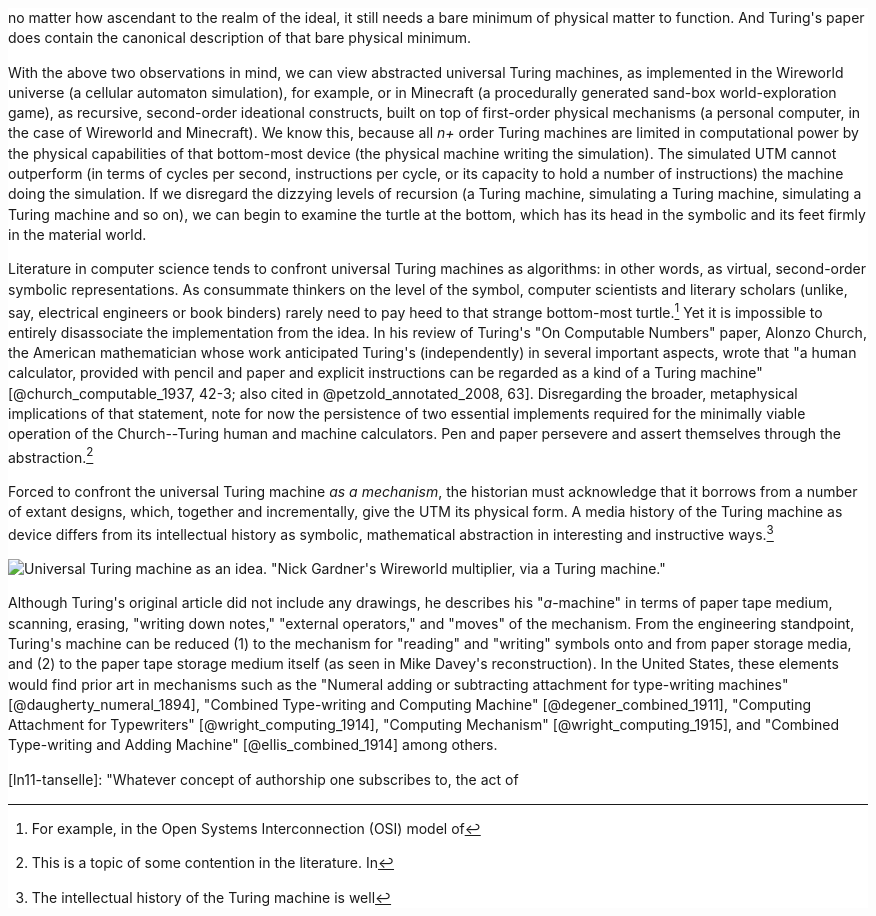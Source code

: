no matter how ascendant to the realm of the ideal, it still needs a bare
minimum of physical matter to function. And Turing's paper does contain the
canonical description of that bare physical minimum.

With the above two observations in mind, we can view abstracted universal
Turing machines, as implemented in the Wireworld universe (a cellular automaton
simulation), for example, or in Minecraft (a procedurally generated sand-box
world-exploration game), as recursive, second-order ideational constructs,
built on top of first-order physical mechanisms (a personal computer, in the
case of Wireworld and Minecraft). We know this, because all *n+* order Turing
machines are limited in computational power by the physical capabilities of
that bottom-most device (the physical machine writing the simulation). The
simulated UTM cannot outperform (in terms of cycles per second, instructions
per cycle, or its capacity to hold a number of instructions) the machine doing
the simulation. If we disregard the dizzying levels of recursion (a Turing
machine, simulating a Turing machine, simulating a Turing machine and so on),
we can begin to examine the turtle at the bottom, which has its head in the
symbolic and its feet firmly in the material world.

Literature in computer science tends to confront universal Turing machines as
algorithms: in other words, as virtual, second-order symbolic representations.
As consummate thinkers on the level of the symbol, computer scientists and
literary scholars (unlike, say, electrical engineers or book binders) rarely
need to pay heed to that strange bottom-most turtle.[^ln2-bottom] Yet it is
impossible to entirely disassociate the implementation from the idea. In his
review of Turing's "On Computable Numbers" paper, Alonzo Church, the American
mathematician whose work anticipated Turing's (independently) in several
important aspects, wrote that "a human calculator, provided with pencil and
paper and explicit instructions can be regarded as a kind of a Turing machine"
[@church_computable_1937, 42-3; also cited in @petzold_annotated_2008, 63].
Disregarding the broader, metaphysical implications of that statement, note for
now the persistence of two essential implements required for the minimally
viable operation of the Church--Turing human and machine calculators. Pen and
paper persevere and assert themselves through the
abstraction.[^ln2-abstraction]

Forced to confront the universal Turing machine *as a mechanism*, the historian
must acknowledge that it borrows from a number of extant designs, which,
together and incrementally, give the UTM its physical form. A media history of
the Turing machine as device differs from its intellectual history as symbolic,
mathematical abstraction in interesting and instructive ways.[^ln2-turing]

![Universal Turing machine as an idea. "Nick Gardner's Wireworld multiplier,
via a Turing machine."](images/turing-idea.png)

Although Turing's original article did not include any drawings, he describes
his "*a*-machine" in terms of paper tape medium, scanning, erasing, "writing
down notes," "external operators," and "moves" of the mechanism. From the
engineering standpoint, Turing's machine can be reduced (1) to the mechanism
for "reading" and "writing" symbols onto and from paper storage media, and (2)
to the paper tape storage medium itself (as seen in Mike Davey's
reconstruction). In the United States, these elements would find prior art in
mechanisms such as the "Numeral adding or subtracting attachment for
type-writing machines" [@daugherty_numeral_1894], "Combined
Type-writing and Computing Machine" [@degener_combined_1911], "Computing
Attachment for Typewriters" [@wright_computing_1914], "Computing Mechanism"
[@wright_computing_1915], and "Combined Type-writing and Adding Machine"
[@ellis_combined_1914] among others.


[ln11-tanselle]:  "Whatever concept of authorship one subscribes to, the act of
[^ln11-counter]: A documentary on counterfeit goods produced by BBC4
[^ln2-gurevich]: Kittler mistakingly attributes "Algorithms in the World of
[^ln2-bottom]: For example, in the Open Systems Interconnection (OSI) model of
[^ln2-abstraction]: This is a topic of some contention in the literature. In
[^ln2-turing]: The intellectual history of the Turing machine is well
[^ln2-alt]: "We have to think (in a completely novel way) the relation between
[^ln2-derr]: See @derrida_writing_1978. I am alluding particularly to
[^ln2-flip]: There is a long-standing joke in Marxist literature that involves